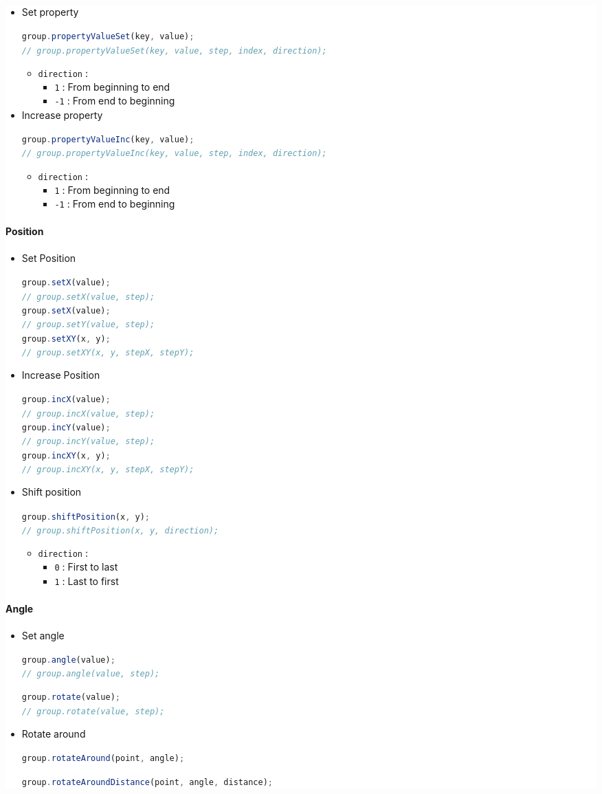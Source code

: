 - Set property
    ```javascript
    group.propertyValueSet(key, value);
    // group.propertyValueSet(key, value, step, index, direction);
    ```
    - `direction` : 
        - `1` : From beginning to end 
        - `-1` : From end to beginning
- Increase property
    ```javascript
    group.propertyValueInc(key, value);
    // group.propertyValueInc(key, value, step, index, direction);
    ```
    - `direction` : 
        - `1` : From beginning to end 
        - `-1` : From end to beginning

#### Position

- Set Position
    ```javascript
    group.setX(value);
    // group.setX(value, step);
    group.setX(value);
    // group.setY(value, step);
    group.setXY(x, y);
    // group.setXY(x, y, stepX, stepY);
    ```
- Increase Position
    ```javascript
    group.incX(value);
    // group.incX(value, step);
    group.incY(value);
    // group.incY(value, step);
    group.incXY(x, y);
    // group.incXY(x, y, stepX, stepY);
    ```
- Shift position
    ```javascript
    group.shiftPosition(x, y);
    // group.shiftPosition(x, y, direction);
    ```
    - `direction` : 
        - `0` : First to last
        - `1` : Last to first

#### Angle

- Set angle
    ```javascript
    group.angle(value);
    // group.angle(value, step);
    ```
    ```javascript
    group.rotate(value);
    // group.rotate(value, step);
    ```
- Rotate around
    ```javascript
    group.rotateAround(point, angle);
    ```
    ```javascript
    group.rotateAroundDistance(point, angle, distance);
    ```

